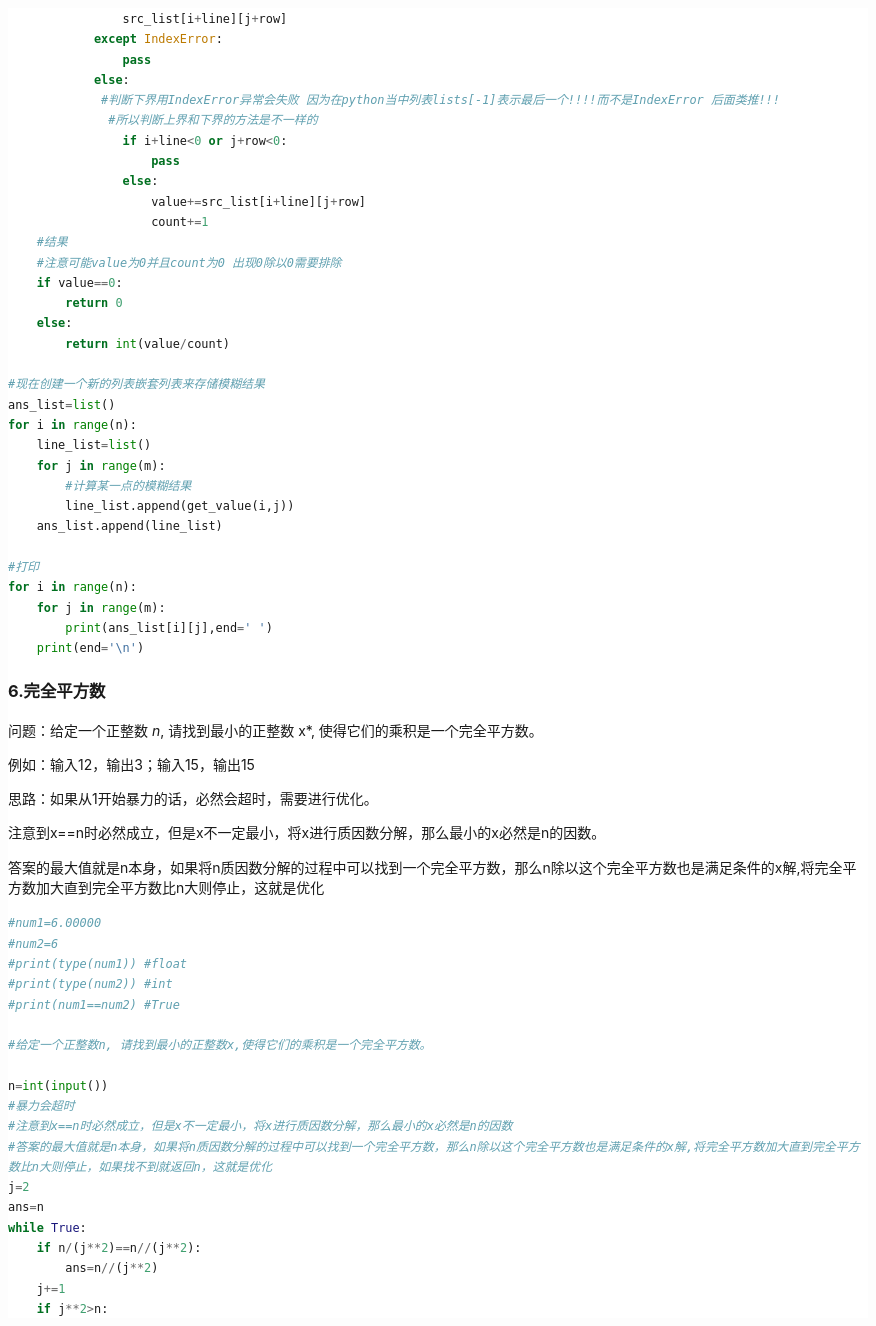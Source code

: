 ```python
                src_list[i+line][j+row]
            except IndexError:
                pass
            else:
             #判断下界用IndexError异常会失败 因为在python当中列表lists[-1]表示最后一个!!!!而不是IndexError 后面类推!!!
              #所以判断上界和下界的方法是不一样的
                if i+line<0 or j+row<0:
                    pass
                else:
                    value+=src_list[i+line][j+row]
                    count+=1
    #结果
    #注意可能value为0并且count为0 出现0除以0需要排除
    if value==0:
        return 0
    else:
        return int(value/count)
    
#现在创建一个新的列表嵌套列表来存储模糊结果
ans_list=list()
for i in range(n):
    line_list=list()
    for j in range(m):
        #计算某一点的模糊结果
        line_list.append(get_value(i,j))
    ans_list.append(line_list)

#打印
for i in range(n):
    for j in range(m):
        print(ans_list[i][j],end=' ')
    print(end='\n')
```

### 6.完全平方数

问题：给定一个正整数 *n*, 请找到最小的正整数 x*, 使得它们的乘积是一个完全平方数。

例如：输入12，输出3；输入15，输出15

思路：如果从1开始暴力的话，必然会超时，需要进行优化。

注意到x==n时必然成立，但是x不一定最小，将x进行质因数分解，那么最小的x必然是n的因数。

答案的最大值就是n本身，如果将n质因数分解的过程中可以找到一个完全平方数，那么n除以这个完全平方数也是满足条件的x解,将完全平方数加大直到完全平方数比n大则停止，这就是优化

```python
#num1=6.00000
#num2=6
#print(type(num1)) #float
#print(type(num2)) #int
#print(num1==num2) #True

#给定一个正整数n, 请找到最小的正整数x,使得它们的乘积是一个完全平方数。

n=int(input())
#暴力会超时
#注意到x==n时必然成立，但是x不一定最小，将x进行质因数分解，那么最小的x必然是n的因数
#答案的最大值就是n本身，如果将n质因数分解的过程中可以找到一个完全平方数，那么n除以这个完全平方数也是满足条件的x解,将完全平方数加大直到完全平方数比n大则停止，如果找不到就返回n，这就是优化
j=2
ans=n
while True:
    if n/(j**2)==n//(j**2):
        ans=n//(j**2)
    j+=1
    if j**2>n:
```